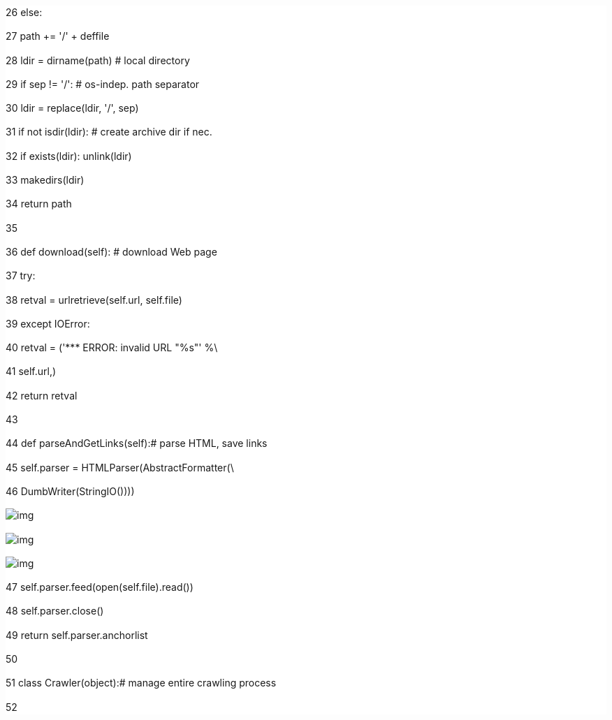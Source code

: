 26    else:

27    path += '/' + deffile

28    ldir = dirname(path) # local directory

29    if sep != '/': # os-indep. path separator

30    ldir = replace(ldir, '/', sep)

31    if not isdir(ldir): # create archive dir if nec.

32    if exists(ldir): unlink(ldir)

33    makedirs(ldir)

34    return path

35

36    def download(self): # download Web page

37    try:

38    retval = urlretrieve(self.url, self.file)

39    except IOError:

40    retval = ('*** ERROR: invalid URL "%s"' %\

41    self.url,)

42    return retval

43

44    def parseAndGetLinks(self):# parse HTML, save links

45    self.parser = HTMLParser(AbstractFormatter(\

46    DumbWriter(StringIO())))

![img](07Python38c3160b-2814.jpg)



![img](07Python38c3160b-2815.jpg)



![img](07Python38c3160b-2816.jpg)



47    self.parser.feed(open(self.file).read())

48    self.parser.close()

49    return self.parser.anchorlist

50

51    class Crawler(object):# manage entire crawling process

52
